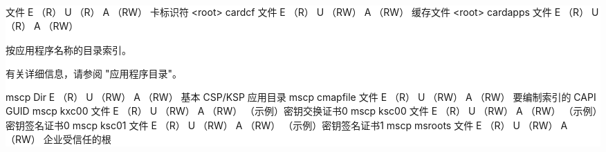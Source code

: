 <td align="left">文件</td>
<td align="left">E （R） U （R） A （RW）</td>
<td align="left">卡标识符</td>
</tr>
<tr class="even">
<td align="left">&lt;root&gt;</td>
<td align="left">cardcf</td>
<td align="left">文件</td>
<td align="left">E （R） U （RW） A （RW）</td>
<td align="left">缓存文件</td>
</tr>
<tr class="odd">
<td align="left">&lt;root&gt;</td>
<td align="left">cardapps</td>
<td align="left">文件</td>
<td align="left">E （R） U （R） A （RW）</td>
<td align="left"><p>按应用程序名称的目录索引。</p>
<p>有关详细信息，请参阅 "应用程序目录"。</p></td>
</tr>
<tr class="even">
<td align="left">mscp</td>
<td align="left"></td>
<td align="left">Dir</td>
<td align="left">E （R） U （RW） A （RW）</td>
<td align="left">基本 CSP/KSP 应用目录</td>
</tr>
<tr class="odd">
<td align="left">mscp</td>
<td align="left">cmapfile</td>
<td align="left">文件</td>
<td align="left">E （R） U （RW） A （RW）</td>
<td align="left">要编制索引的 CAPI GUID</td>
</tr>
<tr class="even">
<td align="left">mscp</td>
<td align="left">kxc00</td>
<td align="left">文件</td>
<td align="left">E （R） U （RW） A （RW）</td>
<td align="left">（示例）密钥交换证书0</td>
</tr>
<tr class="odd">
<td align="left">mscp</td>
<td align="left">ksc00</td>
<td align="left">文件</td>
<td align="left">E （R） U （RW） A （RW）</td>
<td align="left">（示例）密钥签名证书0</td>
</tr>
<tr class="even">
<td align="left">mscp</td>
<td align="left">ksc01</td>
<td align="left">文件</td>
<td align="left">E （R） U （RW） A （RW）</td>
<td align="left">（示例）密钥签名证书1</td>
</tr>
<tr class="odd">
<td align="left">mscp</td>
<td align="left">msroots</td>
<td align="left">文件</td>
<td align="left">E （R） U （RW） A （RW）</td>
<td align="left">企业受信任的根</td>
</tr>
</tbody>
</table>
